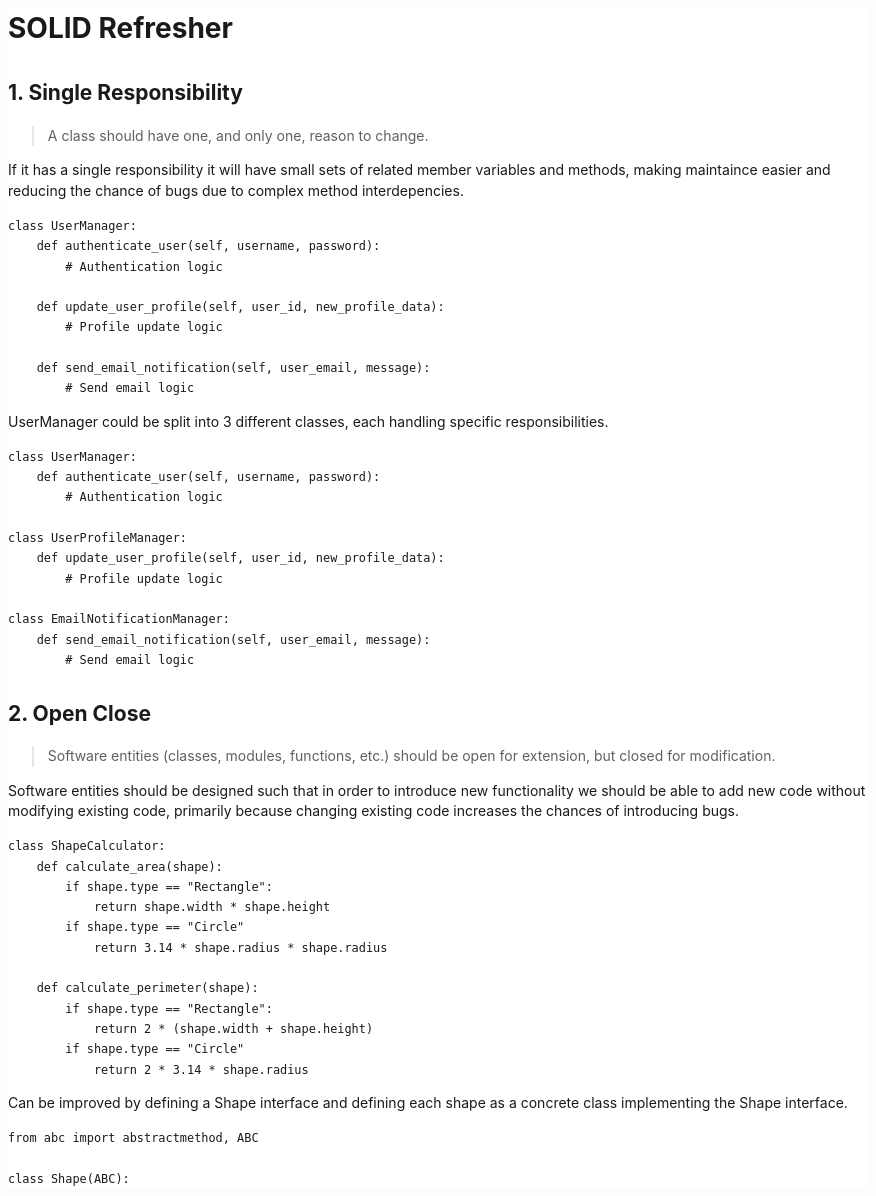 # SOLID Refresher

## 1. Single Responsibility

> A class should have one, and only one, reason to change.

If it has a single responsibility it will have small sets of related member variables and methods, making maintaince easier and reducing the chance of bugs due to complex method interdepencies.

```
class UserManager:
    def authenticate_user(self, username, password):
        # Authentication logic

    def update_user_profile(self, user_id, new_profile_data):
        # Profile update logic

    def send_email_notification(self, user_email, message):
        # Send email logic
```

UserManager could be split into 3 different classes, each handling specific responsibilities.

```
class UserManager:
    def authenticate_user(self, username, password):
        # Authentication logic

class UserProfileManager:
    def update_user_profile(self, user_id, new_profile_data):
        # Profile update logic

class EmailNotificationManager:
    def send_email_notification(self, user_email, message):
        # Send email logic
```

## 2. Open Close

> Software entities (classes, modules, functions, etc.) should be open for extension, but closed for modification.

Software entities should be designed such that in order to introduce new functionality we should be able to add new code without modifying existing code, primarily because changing existing code increases the chances of introducing bugs.

```
class ShapeCalculator:
    def calculate_area(shape):
        if shape.type == "Rectangle":
            return shape.width * shape.height
        if shape.type == "Circle"
            return 3.14 * shape.radius * shape.radius

    def calculate_perimeter(shape):
        if shape.type == "Rectangle":
            return 2 * (shape.width + shape.height)
        if shape.type == "Circle"
            return 2 * 3.14 * shape.radius
```
Can be improved by defining a Shape interface and defining each shape as a concrete class implementing the Shape interface.
```
from abc import abstractmethod, ABC

class Shape(ABC):
```